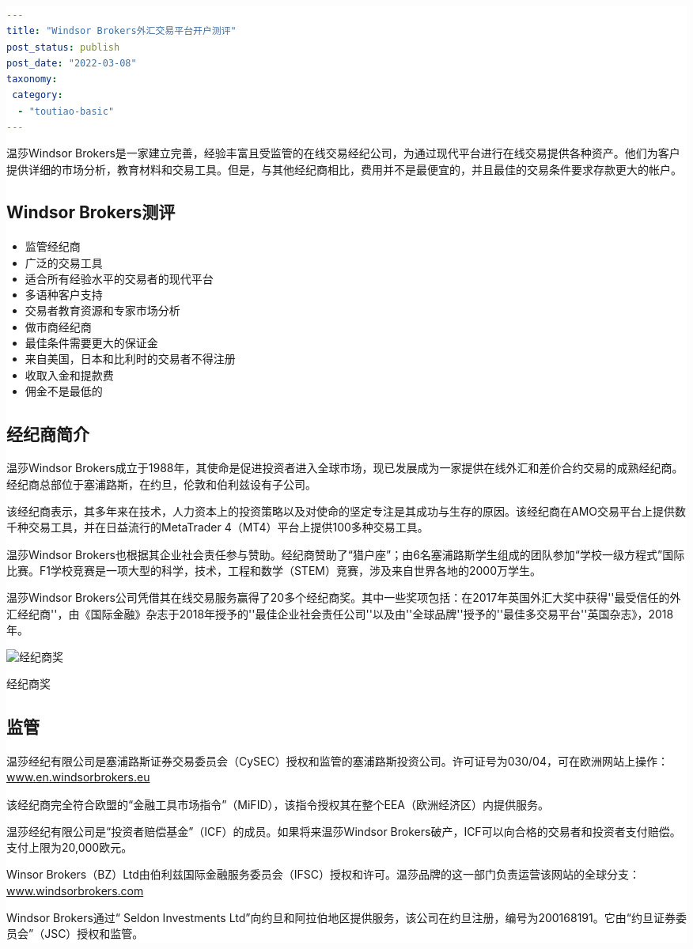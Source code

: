 ```yaml
---
title: "Windsor Brokers外汇交易平台开户测评"
post_status: publish
post_date: "2022-03-08"
taxonomy:
 category: 
  - "toutiao-basic"
---
```


温莎Windsor Brokers是一家建立完善，经验丰富且受监管的在线交易经纪公司，为通过现代平台进行在线交易提供各种资产。他们为客户提供详细的市场分析，教育材料和交易工具。但是，与其他经纪商相比，费用并不是最便宜的，并且最佳的交易条件要求存款更大的帐户。

## Windsor Brokers测评
- 监管经纪商
- 广泛的交易工具
- 适合所有经验水平的交易者的现代平台
- 多语种客户支持
- 交易者教育资源和专家市场分析
- 做市商经纪商
- 最佳条件需要更大的保证金
- 来自美国，日本和比利时的交易者不得注册
- 收取入金和提款费
- 佣金不是最低的

## 经纪商简介

温莎Windsor Brokers成立于1988年，其使命是促进投资者进入全球市场，现已发展成为一家提供在线外汇和差价合约交易的成熟经纪商。经纪商总部位于塞浦路斯，在约旦，伦敦和伯利兹设有子公司。

该经纪商表示，其多年来在技术，人力资本上的投资策略以及对使命的坚定专注是其成功与生存的原因。该经纪商在AMO交易平台上提供数千种交易工具，并在日益流行的MetaTrader 4（MT4）平台上提供100多种交易工具。

温莎Windsor Brokers也根据其企业社会责任参与赞助。经纪商赞助了“猎户座”；由6名塞浦路斯学生组成的团队参加“学校一级方程式”国际比赛。F1学校竞赛是一项大型的科学，技术，工程和数学（STEM）竞赛，涉及来自世界各地的2000万学生。

温莎Windsor Brokers公司凭借其在线交易服务赢得了20多个经纪商奖。其中一些奖项包括：在2017年英国外汇大奖中获得''最受信任的外汇经纪商''，由《国际金融》杂志于2018年授予的''最佳企业社会责任公司''以及由''全球品牌''授予的''最佳多交易平台''英国杂志》，2018年。

![经纪商奖](https://cdn.fendou.la/funstoutiao/2020/11/Windsor-Brokers-Review-Broker-Awards.png "经纪商奖")

经纪商奖

## 监管

温莎经纪有限公司是塞浦路斯证券交易委员会（CySEC）授权和监管的塞浦路斯投资公司。许可证号为030/04，可在欧洲网站上操作：www.en.windsorbrokers.eu

该经纪商完全符合欧盟的“金融工具市场指令”（MiFID），该指令授权其在整个EEA（欧洲经济区）内提供服务。

温莎经纪有限公司是“投资者赔偿基金”（ICF）的成员。如果将来温莎Windsor Brokers破产，ICF可以向合格的交易者和投资者支付赔偿。支付上限为20,000欧元。

Winsor Brokers（BZ）Ltd由伯利兹国际金融服务委员会（IFSC）授权和许可。温莎品牌的这一部门负责运营该网站的全球分支：www.windsorbrokers.com

Windsor Brokers通过“ Seldon Investments Ltd”向约旦和阿拉伯地区提供服务，该公司在约旦注册，编号为200168191。它由“约旦证券委员会”（JSC）授权和监管。
